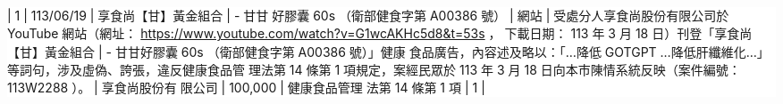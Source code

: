 |      1 | 113/06/19         | 享食尚【甘】黃金組合 | - 甘甘 好膠囊 60s （衛部健食字第 A00386 號）                                                  | 網站   | 受處分人享食尚股份有限公司於 YouTube 網站（網址： https://www.youtube.com/watch?v=G1wcAKHc5d8&t=53s ， 下載日期： 113 年 3 月 18 日）刊登「享食尚【甘】黃金組合 | - 甘甘好膠囊 60s （衛部健食字第 A00386 號）」健康 食品廣告，內容述及略以：「…降低 GOTGPT …降低肝纖維化…」等詞句，涉及虛偽、誇張，違反健康食品管 理法第 14 條第 1 項規定，案經民眾於 113 年 3 月 18 日向本市陳情系統反映（案件編號： 113W2288 ）。                                                                                                                                                                                                                                                                                                                                                                                                                                                                                                                                                                                                                                                                                                                                                                                                                                                                                                                                                                                                                                                                                                                                                                                                                                                                                                                                                                                                                                                                                                                                                                                                                                                                                                                                                                                                                                                                                                                                                                                                                                                                                                                                                                                                                                                                                                                                                                                                                                                                                                                                                                                                                                                                                                                                                                                                                                                                                                                                                                    | 享食尚股份有 限公司       | 100,000           | 健康食品管理 法第 14 條第 1 項                           |      1 |